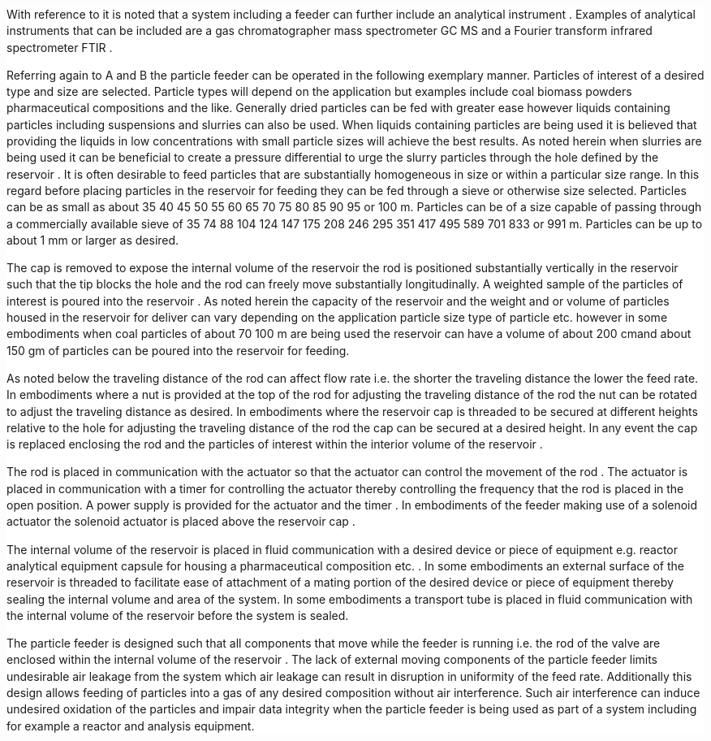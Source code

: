 With reference to it is noted that a system including a feeder can further include an analytical instrument . Examples of analytical instruments that can be included are a gas chromatographer mass spectrometer GC MS and a Fourier transform infrared spectrometer FTIR .

Referring again to A and B the particle feeder can be operated in the following exemplary manner. Particles of interest of a desired type and size are selected. Particle types will depend on the application but examples include coal biomass powders pharmaceutical compositions and the like. Generally dried particles can be fed with greater ease however liquids containing particles including suspensions and slurries can also be used. When liquids containing particles are being used it is believed that providing the liquids in low concentrations with small particle sizes will achieve the best results. As noted herein when slurries are being used it can be beneficial to create a pressure differential to urge the slurry particles through the hole defined by the reservoir . It is often desirable to feed particles that are substantially homogeneous in size or within a particular size range. In this regard before placing particles in the reservoir for feeding they can be fed through a sieve or otherwise size selected. Particles can be as small as about 35 40 45 50 55 60 65 70 75 80 85 90 95 or 100 m. Particles can be of a size capable of passing through a commercially available sieve of 35 74 88 104 124 147 175 208 246 295 351 417 495 589 701 833 or 991 m. Particles can be up to about 1 mm or larger as desired.

The cap is removed to expose the internal volume of the reservoir the rod is positioned substantially vertically in the reservoir such that the tip blocks the hole and the rod can freely move substantially longitudinally. A weighted sample of the particles of interest is poured into the reservoir . As noted herein the capacity of the reservoir and the weight and or volume of particles housed in the reservoir for deliver can vary depending on the application particle size type of particle etc. however in some embodiments when coal particles of about 70 100 m are being used the reservoir can have a volume of about 200 cmand about 150 gm of particles can be poured into the reservoir for feeding.

As noted below the traveling distance of the rod can affect flow rate i.e. the shorter the traveling distance the lower the feed rate. In embodiments where a nut is provided at the top of the rod for adjusting the traveling distance of the rod the nut can be rotated to adjust the traveling distance as desired. In embodiments where the reservoir cap is threaded to be secured at different heights relative to the hole for adjusting the traveling distance of the rod the cap can be secured at a desired height. In any event the cap is replaced enclosing the rod and the particles of interest within the interior volume of the reservoir .

The rod is placed in communication with the actuator so that the actuator can control the movement of the rod . The actuator is placed in communication with a timer for controlling the actuator thereby controlling the frequency that the rod is placed in the open position. A power supply is provided for the actuator and the timer . In embodiments of the feeder making use of a solenoid actuator the solenoid actuator is placed above the reservoir cap .

The internal volume of the reservoir is placed in fluid communication with a desired device or piece of equipment e.g. reactor analytical equipment capsule for housing a pharmaceutical composition etc. . In some embodiments an external surface of the reservoir is threaded to facilitate ease of attachment of a mating portion of the desired device or piece of equipment thereby sealing the internal volume and area of the system. In some embodiments a transport tube is placed in fluid communication with the internal volume of the reservoir before the system is sealed.

The particle feeder is designed such that all components that move while the feeder is running i.e. the rod of the valve are enclosed within the internal volume of the reservoir . The lack of external moving components of the particle feeder limits undesirable air leakage from the system which air leakage can result in disruption in uniformity of the feed rate. Additionally this design allows feeding of particles into a gas of any desired composition without air interference. Such air interference can induce undesired oxidation of the particles and impair data integrity when the particle feeder is being used as part of a system including for example a reactor and analysis equipment.
